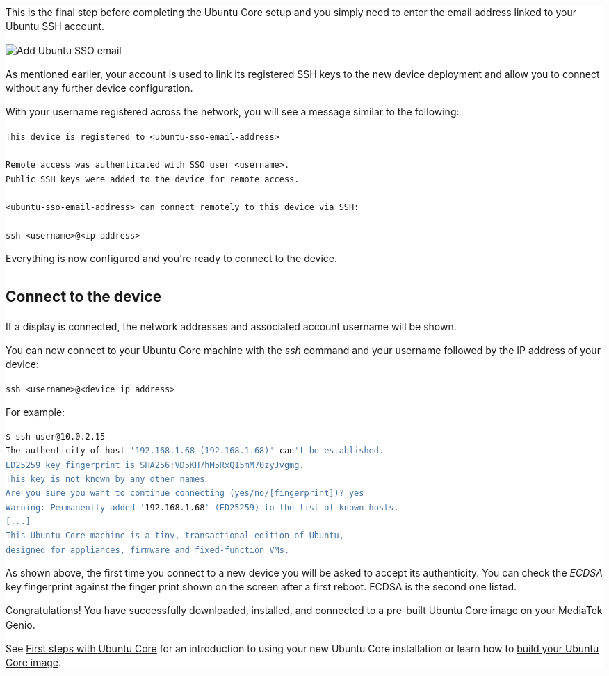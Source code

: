 This is the final step before completing the Ubuntu Core setup and you simply need to enter the email address linked to your Ubuntu SSH account.

![Add Ubuntu SSO email](https://assets.ubuntu.com/v1/b3a33588-b3a3358817541057242e99b2c65452405b4f0fec.png)

As mentioned earlier,  your account is used to link its registered SSH keys to the new device deployment and allow you to connect without any further device configuration.

With your username registered across the network, you will see a message similar to the following:

```
This device is registered to <ubuntu-sso-email-address>

Remote access was authenticated with SSO user <username>.
Public SSH keys were added to the device for remote access.

<ubuntu-sso-email-address> can connect remotely to this device via SSH:

ssh <username>@<ip-address>
```

Everything is now configured and you're ready to connect to the device.

## Connect to the device

If a display is connected, the network addresses and associated account username will be shown.

You can now connect to your Ubuntu Core machine with the _ssh_ command and your username followed by the IP address of your device:

`ssh <username>@<device ip address>`

For example:

```bash
$ ssh user@10.0.2.15
The authenticity of host '192.168.1.68 (192.168.1.68)' can't be established.
ED25259 key fingerprint is SHA256:VD5KH7hM5RxQ15mM70zyJvgmg.
This key is not known by any other names
Are you sure you want to continue connecting (yes/no/[fingerprint])? yes
Warning: Permanently added '192.168.1.68' (ED25259) to the list of known hosts.
[...]
This Ubuntu Core machine is a tiny, transactional edition of Ubuntu,
designed for appliances, firmware and fixed-function VMs.
```

As shown above, the first time you connect to a new device you will be asked to accept its authenticity. You can check the _ECDSA_ key fingerprint against the finger print shown on the screen after a first reboot. ECDSA is the second one listed.

Congratulations! You have successfully downloaded, installed, and connected to a pre-built Ubuntu Core image on your MediaTek Genio.

See [First steps with Ubuntu Core](/how-to-guides/using-ubuntu-core) for an introduction to using your new Ubuntu Core installation or learn how to [build your Ubuntu Core image](/tutorials/build-your-first-image/index).
